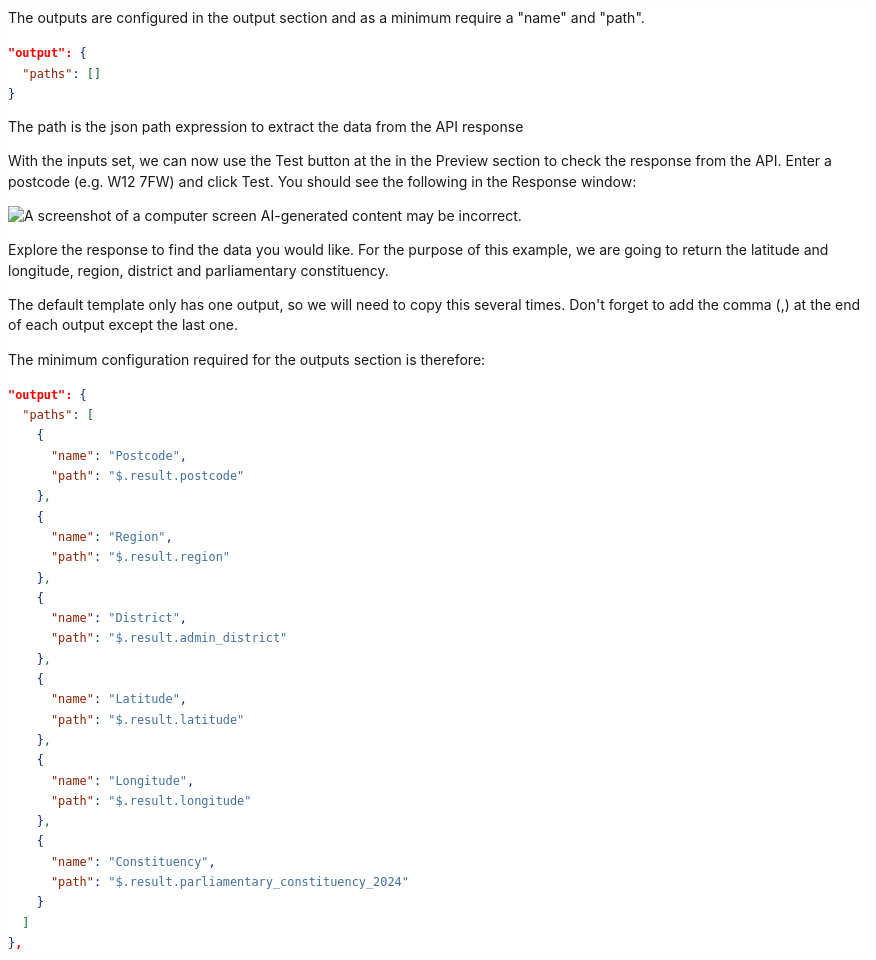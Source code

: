 The outputs are configured in the output section and as a minimum
require a "name" and "path".

```json
"output": {
  "paths": []
}
```

The path is the json path expression to extract the data from the API
response

With the inputs set, we can now use the Test button at the in the
Preview section to check the response from the API. Enter a postcode
(e.g. W12 7FW) and click Test. You should see the following in the
Response window:

![A screenshot of a computer screen AI-generated content may be
incorrect.](~/assets/datasources/image24.png)

Explore the response to find the data you would like. For the purpose of
this example, we are going to return the latitude and longitude, region,
district and parliamentary constituency.

The default template only has one output, so we will need to copy this
several times. Don't forget to add the comma (,) at the end of each
output except the last one.

The minimum configuration required for the outputs section is therefore:

```json
"output": {
  "paths": [
    {
      "name": "Postcode",
      "path": "$.result.postcode"
    },
    {
      "name": "Region",
      "path": "$.result.region"
    },
    {
      "name": "District",
      "path": "$.result.admin_district"
    },
    {
      "name": "Latitude",
      "path": "$.result.latitude"
    },
    {
      "name": "Longitude",
      "path": "$.result.longitude"
    },
    {
      "name": "Constituency",
      "path": "$.result.parliamentary_constituency_2024"
    }
  ]
},
```
